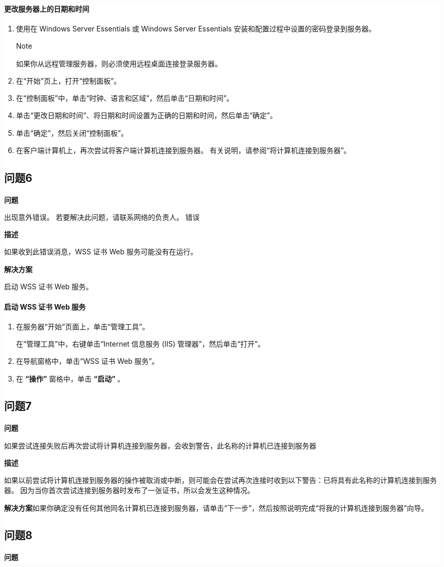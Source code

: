 #### <a name="to-change-the-date-and-time-on-the-server"></a>更改服务器上的日期和时间  
  
1.  使用在 Windows Server Essentials 或 Windows Server Essentials 安装和配置过程中设置的密码登录到服务器。  
  
    > [!NOTE]
    >  如果你从远程管理服务器，则必须使用远程桌面连接登录服务器。  
  
2.  在“开始”页上，打开“控制面板”。  
  
3.  在“控制面板”中，单击“时钟、语言和区域”，然后单击“日期和时间”。  
  
4.  单击“更改日期和时间”、将日期和时间设置为正确的日期和时间，然后单击“确定”。  
  
5.  单击“确定”，然后关闭“控制面板”。  
  
6.  在客户端计算机上，再次尝试将客户端计算机连接到服务器。 有关说明，请参阅“将计算机连接到服务器”。  
  
##  <a name="issue-6"></a><a name="BKMK_ServiceStopped"></a>问题6  
 **问题**  
  
 出现意外错误。 若要解决此问题，请联系网络的负责人。 错误  
  
 **描述**  
  
 如果收到此错误消息，WSS 证书 Web 服务可能没有在运行。  
  
 **解决方案**  
  
 启动 WSS 证书 Web 服务。  
  
#### <a name="to-start-the-wss-certificate-web-service"></a>启动 WSS 证书 Web 服务  
  
1.  在服务器“开始”页面上，单击“管理工具”。  
  
     在“管理工具”中，右键单击“Internet 信息服务 (IIS) 管理器”，然后单击“打开”。  
  
2.  在导航窗格中，单击“WSS 证书 Web 服务”。  
  
3.  在 **“操作”** 窗格中，单击 **“启动”** 。  
  
##  <a name="issue-7"></a><a name="BKMK_ConnectorIssueReconnect"></a>问题7  
 **问题**  
  
 如果尝试连接失败后再次尝试将计算机连接到服务器，会收到警告，此名称的计算机已连接到服务器  
  
 **描述**  
  
 如果以前尝试将计算机连接到服务器的操作被取消或中断，则可能会在尝试再次连接时收到以下警告：已将具有此名称的计算机连接到服务器。 因为当你首次尝试连接到服务器时发布了一张证书，所以会发生这种情况。  
  
 **解决方案**如果你确定没有任何其他同名计算机已连接到服务器，请单击“下一步”，然后按照说明完成“将我的计算机连接到服务器”向导。  
  
##  <a name="issue-8"></a><a name="BKMK_JoinWin7"></a>问题8  
 **问题**  
  